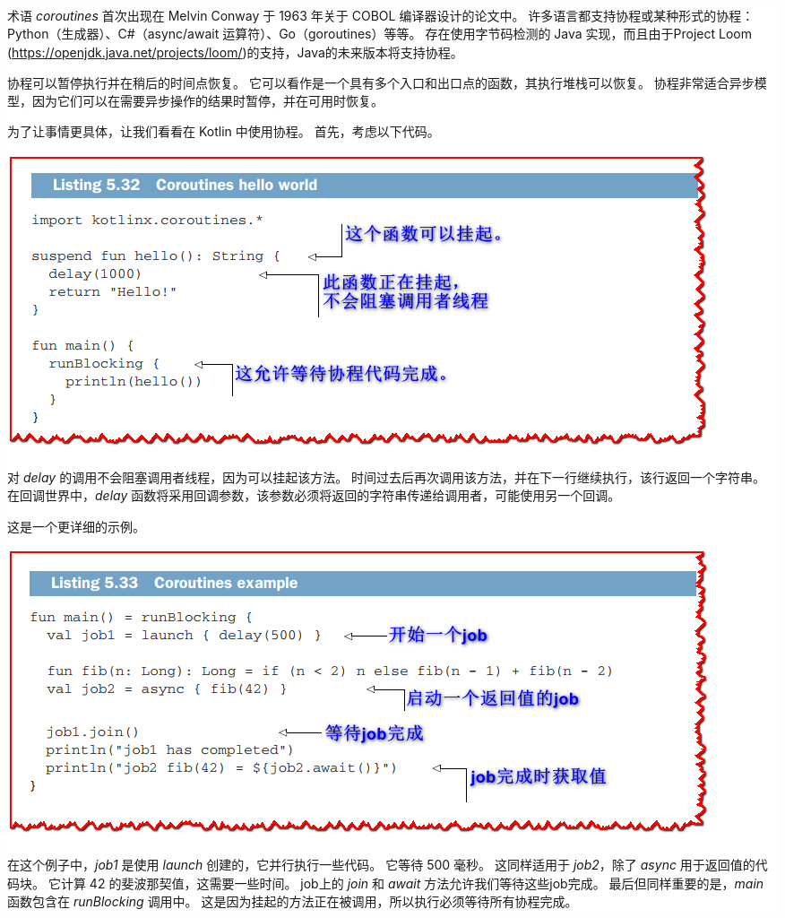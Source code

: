 术语 *coroutines* 首次出现在 Melvin Conway 于 1963 年关于 COBOL 编译器设计的论文中。 许多语言都支持协程或某种形式的协程：Python（生成器）、C#（async/await 运算符）、Go（goroutines）等等。 存在使用字节码检测的 Java 实现，而且由于Project Loom (https://openjdk.java.net/projects/loom/)的支持，Java的未来版本将支持协程。

协程可以暂停执行并在稍后的时间点恢复。 它可以看作是一个具有多个入口和出口点的函数，其执行堆栈可以恢复。 协程非常适合异步模型，因为它们可以在需要异步操作的结果时暂停，并在可用时恢复。

为了让事情更具体，让我们看看在 Kotlin 中使用协程。 首先，考虑以下代码。

![](Chapter5-BeyondCcallbacks.assets/Listing_5_32.png)

对 *delay* 的调用不会阻塞调用者线程，因为可以挂起该方法。 时间过去后再次调用该方法，并在下一行继续执行，该行返回一个字符串。 在回调世界中，*delay* 函数将采用回调参数，该参数必须将返回的字符串传递给调用者，可能使用另一个回调。

这是一个更详细的示例。

![](Chapter5-BeyondCcallbacks.assets/Listing_5_33.png)

在这个例子中，*job1* 是使用 *launch* 创建的，它并行执行一些代码。 它等待 500 毫秒。 这同样适用于 *job2*，除了 *async* 用于返回值的代码块。 它计算 42 的斐波那契值，这需要一些时间。 job上的 *join* 和 *await* 方法允许我们等待这些job完成。 最后但同样重要的是，*main* 函数包含在 *runBlocking* 调用中。 这是因为挂起的方法正在被调用，所以执行必须等待所有协程完成。
